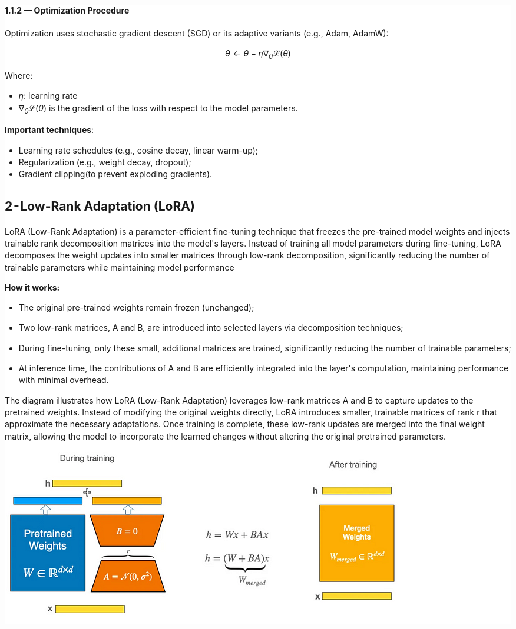 
#### 1.1.2 — Optimization Procedure

Optimization uses stochastic gradient descent (SGD) or its adaptive variants (e.g., Adam, AdamW):

$$
\theta \leftarrow \theta - \eta \nabla_\theta \mathcal{L}(\theta)
$$

Where:

- $\eta$: learning rate  
- $\nabla_\theta \mathcal{L}(\theta)$ is the gradient of the loss with respect to the model parameters.

**Important techniques**:
- Learning rate schedules (e.g., cosine decay, linear warm-up);  
- Regularization (e.g., weight decay, dropout);  
- Gradient clipping(to prevent exploding gradients).


## 2 - Low-Rank Adaptation (LoRA)

LoRA (Low-Rank Adaptation) is a parameter-efficient fine-tuning technique that freezes the pre-trained model weights and injects trainable rank decomposition matrices into the model's layers. Instead of training all model parameters during fine-tuning, LoRA decomposes the weight updates into smaller matrices through low-rank decomposition, significantly reducing the number of trainable parameters while maintaining model performance

**How it works:**

- The original pre-trained weights remain frozen (unchanged);

- Two low-rank matrices, A and B, are introduced into selected layers via decomposition techniques;

- During fine-tuning, only these small, additional matrices are trained, significantly reducing the number of trainable parameters;

- At inference time, the contributions of A and B are efficiently integrated into the layer's computation, maintaining performance with minimal overhead.


The diagram illustrates how LoRA (Low-Rank Adaptation) leverages low-rank matrices A and B to capture updates to the pretrained weights. Instead of modifying the original weights directly, LoRA introduces smaller, trainable matrices of rank r that approximate the necessary adaptations. Once training is complete, these low-rank updates are merged into the final weight matrix, allowing the model to incorporate the learned changes without altering the original pretrained parameters.

![Figure 1](./figures/fig01.png)
